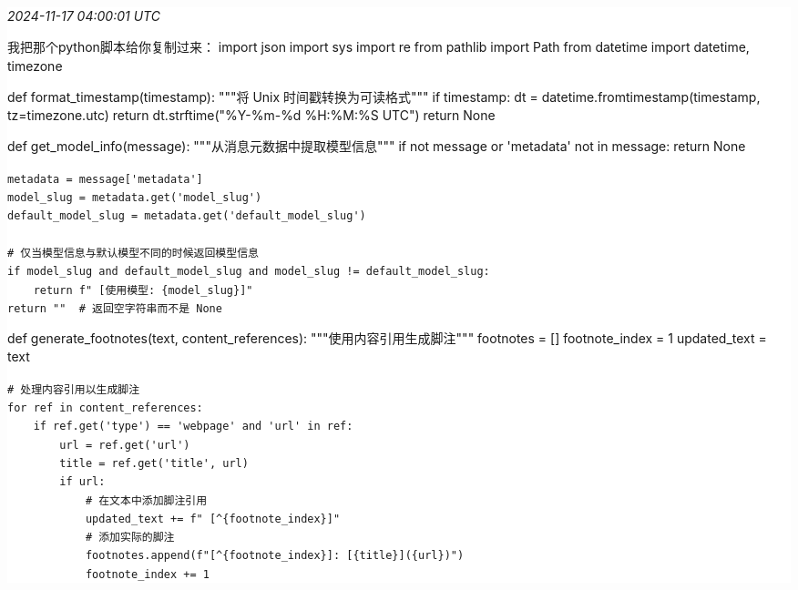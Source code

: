 *2024-11-17 04:00:01 UTC*

我把那个python脚本给你复制过来：
import json
import sys
import re
from pathlib import Path
from datetime import datetime, timezone

def format_timestamp(timestamp):
    """将 Unix 时间戳转换为可读格式"""
    if timestamp:
        dt = datetime.fromtimestamp(timestamp, tz=timezone.utc)
        return dt.strftime("%Y-%m-%d %H:%M:%S UTC")
    return None

def get_model_info(message):
    """从消息元数据中提取模型信息"""
    if not message or 'metadata' not in message:
        return None
    
    metadata = message['metadata']
    model_slug = metadata.get('model_slug')
    default_model_slug = metadata.get('default_model_slug')
    
    # 仅当模型信息与默认模型不同的时候返回模型信息
    if model_slug and default_model_slug and model_slug != default_model_slug:
        return f" [使用模型: {model_slug}]"
    return ""  # 返回空字符串而不是 None

def generate_footnotes(text, content_references):
    """使用内容引用生成脚注"""
    footnotes = []
    footnote_index = 1
    updated_text = text

    # 处理内容引用以生成脚注
    for ref in content_references:
        if ref.get('type') == 'webpage' and 'url' in ref:
            url = ref.get('url')
            title = ref.get('title', url)
            if url:
                # 在文本中添加脚注引用
                updated_text += f" [^{footnote_index}]"
                # 添加实际的脚注
                footnotes.append(f"[^{footnote_index}]: [{title}]({url})")
                footnote_index += 1
